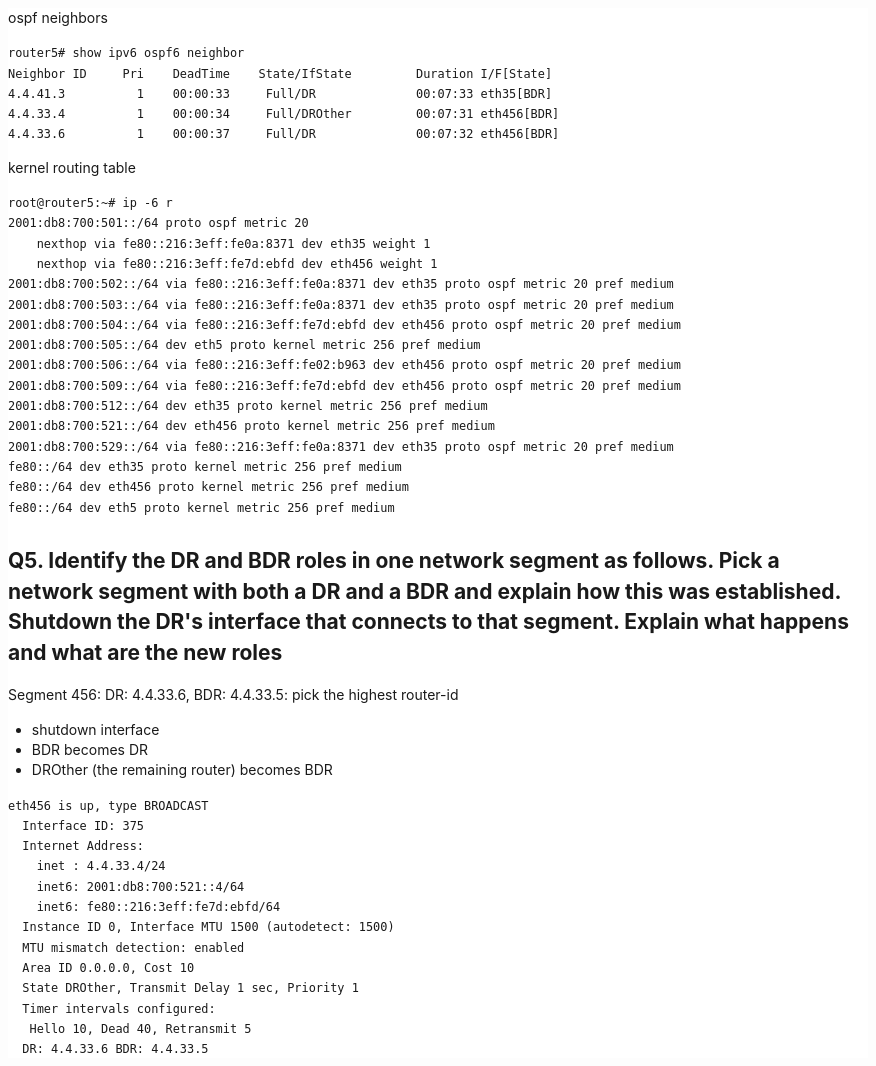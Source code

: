 ospf neighbors

```
router5# show ipv6 ospf6 neighbor
Neighbor ID     Pri    DeadTime    State/IfState         Duration I/F[State]
4.4.41.3          1    00:00:33     Full/DR              00:07:33 eth35[BDR]
4.4.33.4          1    00:00:34     Full/DROther         00:07:31 eth456[BDR]
4.4.33.6          1    00:00:37     Full/DR              00:07:32 eth456[BDR]
```

kernel routing table

```
root@router5:~# ip -6 r
2001:db8:700:501::/64 proto ospf metric 20
	nexthop via fe80::216:3eff:fe0a:8371 dev eth35 weight 1
	nexthop via fe80::216:3eff:fe7d:ebfd dev eth456 weight 1
2001:db8:700:502::/64 via fe80::216:3eff:fe0a:8371 dev eth35 proto ospf metric 20 pref medium
2001:db8:700:503::/64 via fe80::216:3eff:fe0a:8371 dev eth35 proto ospf metric 20 pref medium
2001:db8:700:504::/64 via fe80::216:3eff:fe7d:ebfd dev eth456 proto ospf metric 20 pref medium
2001:db8:700:505::/64 dev eth5 proto kernel metric 256 pref medium
2001:db8:700:506::/64 via fe80::216:3eff:fe02:b963 dev eth456 proto ospf metric 20 pref medium
2001:db8:700:509::/64 via fe80::216:3eff:fe7d:ebfd dev eth456 proto ospf metric 20 pref medium
2001:db8:700:512::/64 dev eth35 proto kernel metric 256 pref medium
2001:db8:700:521::/64 dev eth456 proto kernel metric 256 pref medium
2001:db8:700:529::/64 via fe80::216:3eff:fe0a:8371 dev eth35 proto ospf metric 20 pref medium
fe80::/64 dev eth35 proto kernel metric 256 pref medium
fe80::/64 dev eth456 proto kernel metric 256 pref medium
fe80::/64 dev eth5 proto kernel metric 256 pref medium
```

## Q5. Identify the DR and BDR roles in one network segment as follows. Pick a network segment with both a DR and a BDR and explain how this was established. Shutdown the DR's interface that connects to that segment. Explain what happens and what are the new roles

Segment 456: DR: 4.4.33.6, BDR: 4.4.33.5: pick the highest router-id

- shutdown interface
- BDR becomes DR
- DROther (the remaining router) becomes BDR

```
eth456 is up, type BROADCAST
  Interface ID: 375
  Internet Address:
    inet : 4.4.33.4/24
    inet6: 2001:db8:700:521::4/64
    inet6: fe80::216:3eff:fe7d:ebfd/64
  Instance ID 0, Interface MTU 1500 (autodetect: 1500)
  MTU mismatch detection: enabled
  Area ID 0.0.0.0, Cost 10
  State DROther, Transmit Delay 1 sec, Priority 1
  Timer intervals configured:
   Hello 10, Dead 40, Retransmit 5
  DR: 4.4.33.6 BDR: 4.4.33.5
```
